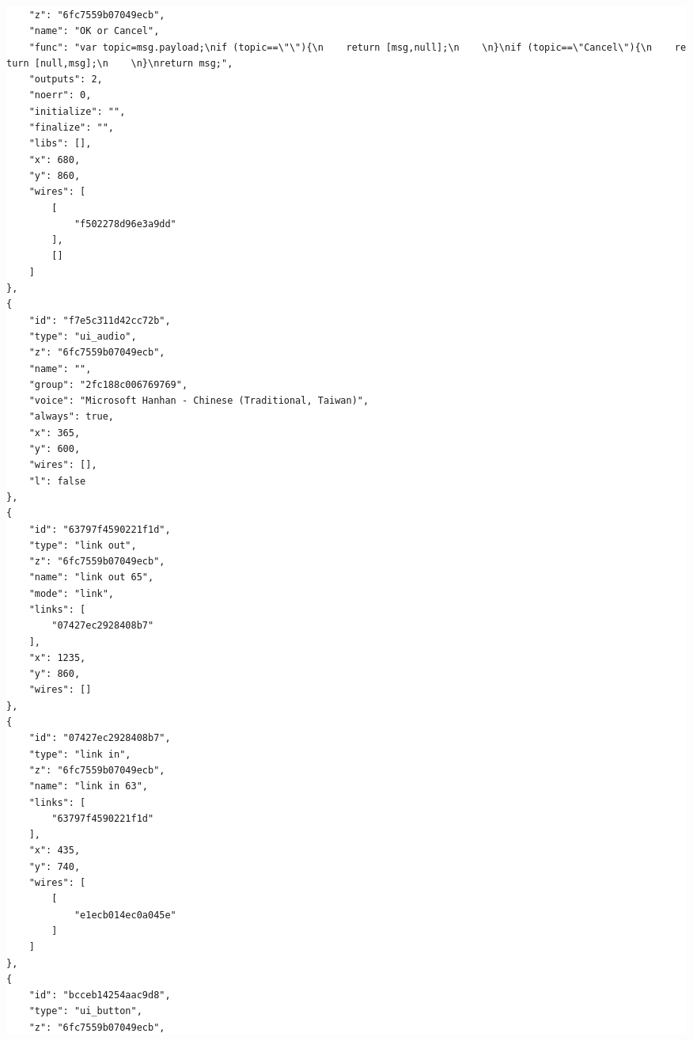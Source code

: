         "z": "6fc7559b07049ecb",
        "name": "OK or Cancel",
        "func": "var topic=msg.payload;\nif (topic==\"\"){\n    return [msg,null];\n    \n}\nif (topic==\"Cancel\"){\n    return [null,msg];\n    \n}\nreturn msg;",
        "outputs": 2,
        "noerr": 0,
        "initialize": "",
        "finalize": "",
        "libs": [],
        "x": 680,
        "y": 860,
        "wires": [
            [
                "f502278d96e3a9dd"
            ],
            []
        ]
    },
    {
        "id": "f7e5c311d42cc72b",
        "type": "ui_audio",
        "z": "6fc7559b07049ecb",
        "name": "",
        "group": "2fc188c006769769",
        "voice": "Microsoft Hanhan - Chinese (Traditional, Taiwan)",
        "always": true,
        "x": 365,
        "y": 600,
        "wires": [],
        "l": false
    },
    {
        "id": "63797f4590221f1d",
        "type": "link out",
        "z": "6fc7559b07049ecb",
        "name": "link out 65",
        "mode": "link",
        "links": [
            "07427ec2928408b7"
        ],
        "x": 1235,
        "y": 860,
        "wires": []
    },
    {
        "id": "07427ec2928408b7",
        "type": "link in",
        "z": "6fc7559b07049ecb",
        "name": "link in 63",
        "links": [
            "63797f4590221f1d"
        ],
        "x": 435,
        "y": 740,
        "wires": [
            [
                "e1ecb014ec0a045e"
            ]
        ]
    },
    {
        "id": "bcceb14254aac9d8",
        "type": "ui_button",
        "z": "6fc7559b07049ecb",